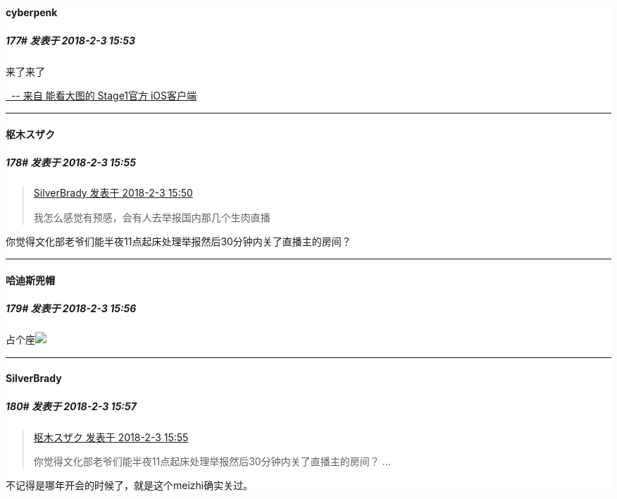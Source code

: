 ####  cyberpenk  
##### 177#       发表于 2018-2-3 15:53




来了来了

[  -- 来自 能看大图的 Stage1官方 iOS客户端](https://itunes.apple.com/fi/app/saraba1st/id1221237470?mt=8)







*****

####  枢木スザク  
##### 178#       发表于 2018-2-3 15:55


<blockquote><a href="httphttps://bbs.saraba1st.com/2b/forum.php?mod=redirect&amp;goto=findpost&amp;pid=38446686&amp;ptid=1579703" target="_blank">SilverBrady 发表于 2018-2-3 15:50</a>

我怎么感觉有预感，会有人去举报国内那几个生肉直播</blockquote>
你觉得文化部老爷们能半夜11点起床处理举报然后30分钟内关了直播主的房间？







*****

####  哈迪斯兜帽  
##### 179#       发表于 2018-2-3 15:56




占个座<img src="https://static.saraba1st.com/image/smiley/face2017/039.png" referrerpolicy="no-referrer">







*****

####  SilverBrady  
##### 180#       发表于 2018-2-3 15:57


<blockquote><a href="httphttps://bbs.saraba1st.com/2b/forum.php?mod=redirect&amp;goto=findpost&amp;pid=38446751&amp;ptid=1579703" target="_blank">枢木スザク 发表于 2018-2-3 15:55</a>

你觉得文化部老爷们能半夜11点起床处理举报然后30分钟内关了直播主的房间？ ...</blockquote>
不记得是哪年开会的时候了，就是这个meizhi确实关过。





